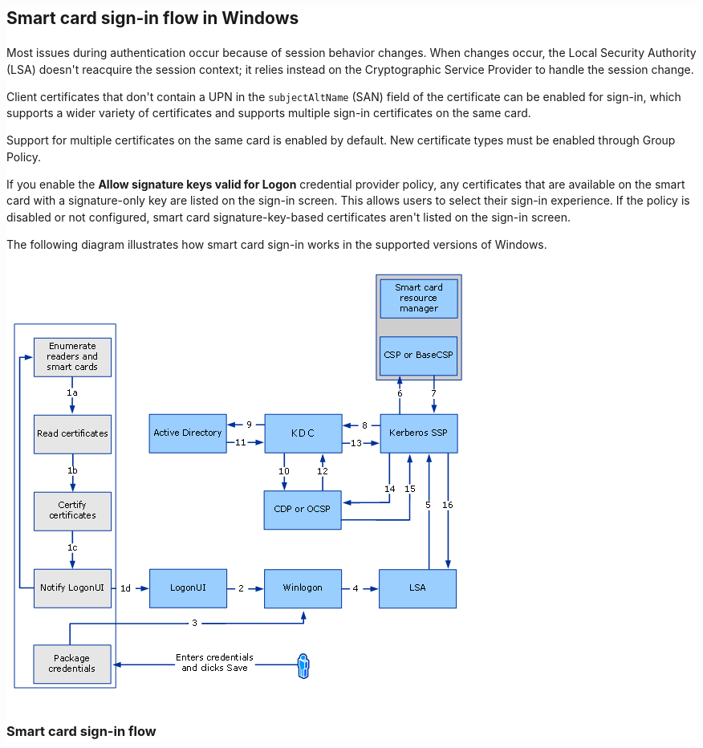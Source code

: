 ## Smart card sign-in flow in Windows

Most issues during authentication occur because of session behavior changes. When changes occur, the Local Security Authority (LSA) doesn't reacquire the session context; it relies instead on the Cryptographic Service Provider to handle the session change.

Client certificates that don't contain a UPN in the `subjectAltName` (SAN) field of the certificate can be enabled for sign-in, which supports a wider variety of certificates and supports multiple sign-in certificates on the same card.

Support for multiple certificates on the same card is enabled by default. New certificate types must be enabled through Group Policy.

If you enable the **Allow signature keys valid for Logon** credential provider policy, any certificates that are available on the smart card with a signature-only key are listed on the sign-in screen. This allows users to select their sign-in experience. If the policy is disabled or not configured, smart card signature-key-based certificates aren't listed on the sign-in screen.

The following diagram illustrates how smart card sign-in works in the supported versions of Windows.

![Smart card sign-in flow.](images/sc-image402.png)

### Smart card sign-in flow
